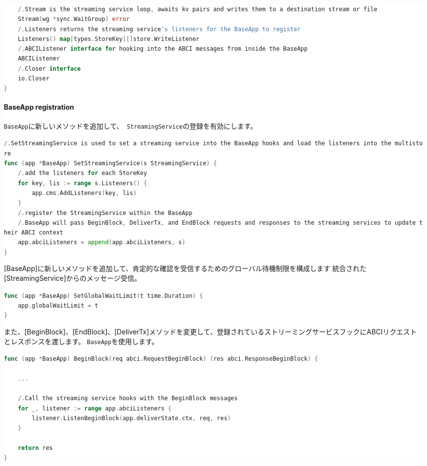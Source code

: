 ```go
	/.Stream is the streaming service loop, awaits kv pairs and writes them to a destination stream or file
	Stream(wg *sync.WaitGroup) error
	/.Listeners returns the streaming service's listeners for the BaseApp to register
	Listeners() map[types.StoreKey][]store.WriteListener
	/.ABCIListener interface for hooking into the ABCI messages from inside the BaseApp
	ABCIListener
	/.Closer interface
	io.Closer
}
```

#### BaseApp registration

`BaseApp`に新しいメソッドを追加して、` StreamingService`の登録を有効にします。

```go
/.SetStreamingService is used to set a streaming service into the BaseApp hooks and load the listeners into the multistore
func (app *BaseApp) SetStreamingService(s StreamingService) {
	/.add the listeners for each StoreKey
	for key, lis := range s.Listeners() {
		app.cms.AddListeners(key, lis)
	}
	/.register the StreamingService within the BaseApp
	/.BaseApp will pass BeginBlock, DeliverTx, and EndBlock requests and responses to the streaming services to update their ABCI context
	app.abciListeners = append(app.abciListeners, s)
}
```

[BaseApp]に新しいメソッドを追加して、肯定的な確認を受信するためのグローバル待機制限を構成します
統合された[StreamingService]からのメッセージ受信。 

```go
func (app *BaseApp) SetGlobalWaitLimit(t time.Duration) {
	app.globalWaitLimit = t
}
```

また、[BeginBlock]、[EndBlock]、[DeliverTx]メソッドを変更して、登録されているストリーミングサービスフックにABCIリクエストとレスポンスを渡します。
`BaseApp`を使用します。 

```go
func (app *BaseApp) BeginBlock(req abci.RequestBeginBlock) (res abci.ResponseBeginBlock) {

	...

	/.Call the streaming service hooks with the BeginBlock messages
	for _, listener := range app.abciListeners {
		listener.ListenBeginBlock(app.deliverState.ctx, req, res)
	}

	return res
}
```

